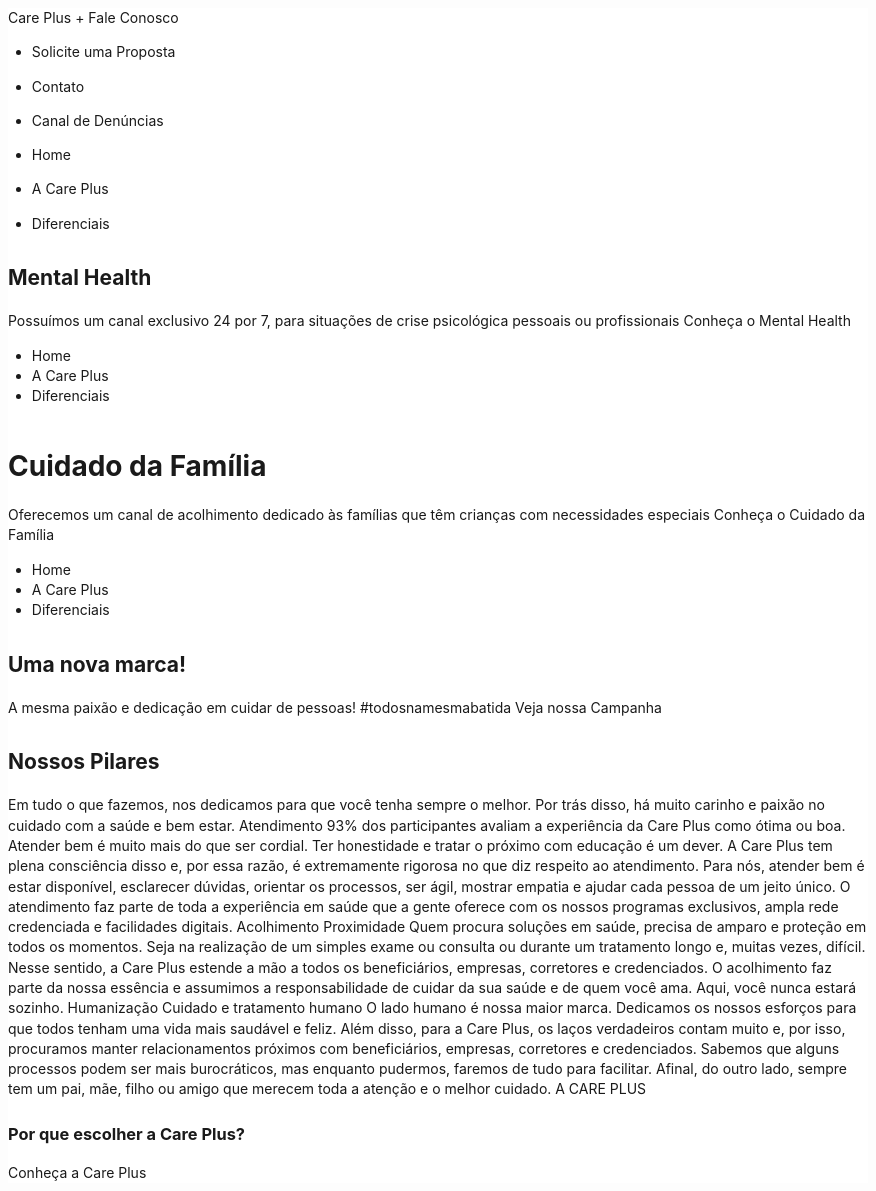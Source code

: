 
Care Plus +  Fale Conosco 
  * Solicite uma Proposta 
  * Contato 
  * Canal de Denúncias 




  * Home 
  * A Care Plus 
  * Diferenciais 


##  Mental Health 
Possuímos um canal exclusivo 24 por 7, para situações de crise psicológica pessoais ou profissionais 
Conheça o Mental Health 
  * Home 
  * A Care Plus 
  * Diferenciais 


#  Cuidado da Família 
Oferecemos um canal de acolhimento dedicado às famílias que têm crianças com necessidades especiais 
Conheça o Cuidado da Família 
  * Home 
  * A Care Plus 
  * Diferenciais 


##  Uma nova marca! 
A mesma paixão e dedicação em cuidar de pessoas! #todosnamesmabatida 
Veja nossa Campanha 
##  Nossos Pilares 
Em tudo o que fazemos, nos dedicamos para que você tenha sempre o melhor. Por trás disso, há muito carinho e paixão no cuidado com a saúde e bem estar. 
Atendimento 
93% dos participantes avaliam a experiência da Care Plus como ótima ou boa. 
Atender bem é muito mais do que ser cordial. Ter honestidade e tratar o próximo com educação é um dever. A Care Plus tem plena consciência disso e, por essa razão, é extremamente rigorosa no que diz respeito ao atendimento. Para nós, atender bem é estar disponível, esclarecer dúvidas, orientar os processos, ser ágil, mostrar empatia e ajudar cada pessoa de um jeito único. O atendimento faz parte de toda a experiência em saúde que a gente oferece com os nossos programas exclusivos, ampla rede credenciada e facilidades digitais. 
Acolhimento 
Proximidade 
Quem procura soluções em saúde, precisa de amparo e proteção em todos os momentos. Seja na realização de um simples exame ou consulta ou durante um tratamento longo e, muitas vezes, difícil. Nesse sentido, a Care Plus estende a mão a todos os beneficiários, empresas, corretores e credenciados. O acolhimento faz parte da nossa essência e assumimos a responsabilidade de cuidar da sua saúde e de quem você ama. Aqui, você nunca estará sozinho. 
Humanização 
Cuidado e tratamento humano 
O lado humano é nossa maior marca. Dedicamos os nossos esforços para que todos tenham uma vida mais saudável e feliz. Além disso, para a Care Plus, os laços verdadeiros contam muito e, por isso, procuramos manter relacionamentos próximos com beneficiários, empresas, corretores e credenciados. Sabemos que alguns processos podem ser mais burocráticos, mas enquanto pudermos, faremos de tudo para facilitar. Afinal, do outro lado, sempre tem um pai, mãe, filho ou amigo que merecem toda a atenção e o melhor cuidado. 
A CARE PLUS 
###  Por que escolher a Care Plus? 
Conheça a Care Plus